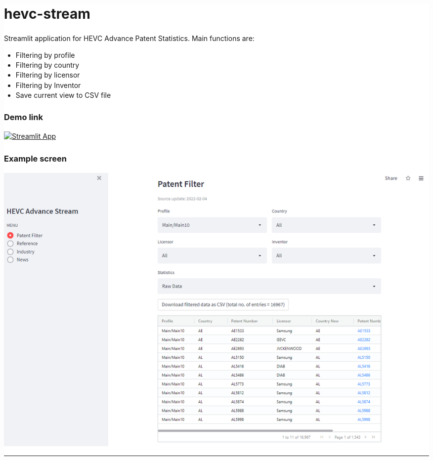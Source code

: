 # hevc-stream
Streamlit application for HEVC Advance Patent Statistics. Main functions are:

* Filtering by profile
* Filtering by country
* Filtering by licensor
* Filtering by Inventor
* Save current view to CSV file

### Demo link
[![Streamlit App](https://static.streamlit.io/badges/streamlit_badge_black_white.svg)](https://share.streamlit.io/hurumi/hevc-stream/main/hstream.py)

### Example screen
<img src="/images/filter-02.png" width="100%">
<hr>

